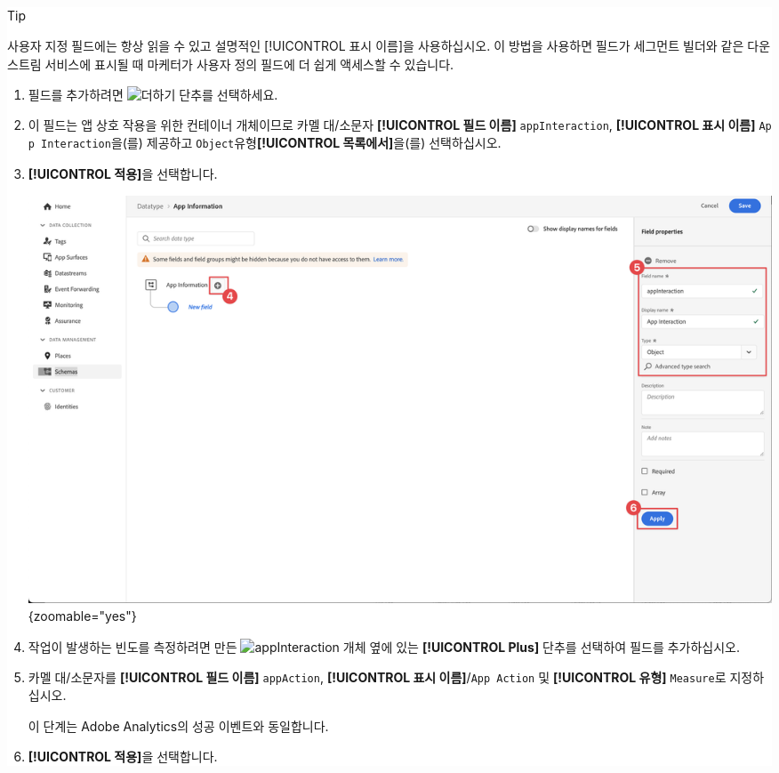   >[!TIP]
   >
   > 사용자 지정 필드에는 항상 읽을 수 있고 설명적인 [!UICONTROL 표시 이름]을 사용하십시오. 이 방법을 사용하면 필드가 세그먼트 빌더와 같은 다운스트림 서비스에 표시될 때 마케터가 사용자 정의 필드에 더 쉽게 액세스할 수 있습니다.


1. 필드를 추가하려면 ![더하기](https://spectrum.adobe.com/static/icons/workflow_18/Smock_AddCircle_18_N.svg) 단추를 선택하세요.


1. 이 필드는 앱 상호 작용을 위한 컨테이너 개체이므로 카멜 대/소문자 **[!UICONTROL 필드 이름]** `appInteraction`, **[!UICONTROL 표시 이름]** `App Interaction`을(를) 제공하고 `Object`유형&#x200B;**[!UICONTROL 목록에서]**&#x200B;을(를) 선택하십시오.

1. **[!UICONTROL 적용]**&#x200B;을 선택합니다.

   ![새 앱 작업 이벤트 추가](assets/schema-datatype-app-action.png){zoomable="yes"}

1. 작업이 발생하는 빈도를 측정하려면 만든 ![appInteraction](https://spectrum.adobe.com/static/icons/workflow_18/Smock_AddCircle_18_N.svg) 개체 옆에 있는 **[!UICONTROL Plus]** 단추를 선택하여 필드를 추가하십시오.

1. 카멜 대/소문자를 **[!UICONTROL 필드 이름]** `appAction`, **[!UICONTROL 표시 이름]**/`App Action` 및 **[!UICONTROL 유형]** `Measure`로 지정하십시오.

   이 단계는 Adobe Analytics의 성공 이벤트와 동일합니다.

1. **[!UICONTROL 적용]**&#x200B;을 선택합니다.
